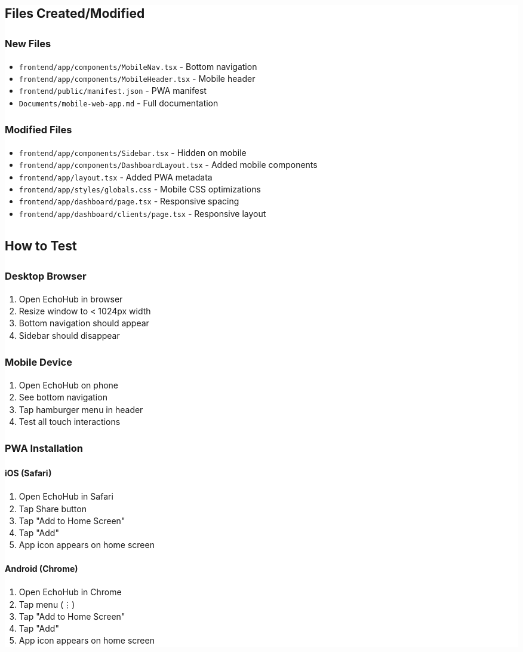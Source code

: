 ## Files Created/Modified

### New Files

- `frontend/app/components/MobileNav.tsx` - Bottom navigation
- `frontend/app/components/MobileHeader.tsx` - Mobile header
- `frontend/public/manifest.json` - PWA manifest
- `Documents/mobile-web-app.md` - Full documentation

### Modified Files

- `frontend/app/components/Sidebar.tsx` - Hidden on mobile
- `frontend/app/components/DashboardLayout.tsx` - Added mobile components
- `frontend/app/layout.tsx` - Added PWA metadata
- `frontend/app/styles/globals.css` - Mobile CSS optimizations
- `frontend/app/dashboard/page.tsx` - Responsive spacing
- `frontend/app/dashboard/clients/page.tsx` - Responsive layout

## How to Test

### Desktop Browser

1. Open EchoHub in browser
2. Resize window to < 1024px width
3. Bottom navigation should appear
4. Sidebar should disappear

### Mobile Device

1. Open EchoHub on phone
2. See bottom navigation
3. Tap hamburger menu in header
4. Test all touch interactions

### PWA Installation

#### iOS (Safari)

1. Open EchoHub in Safari
2. Tap Share button
3. Tap "Add to Home Screen"
4. Tap "Add"
5. App icon appears on home screen

#### Android (Chrome)

1. Open EchoHub in Chrome
2. Tap menu (⋮)
3. Tap "Add to Home Screen"
4. Tap "Add"
5. App icon appears on home screen
